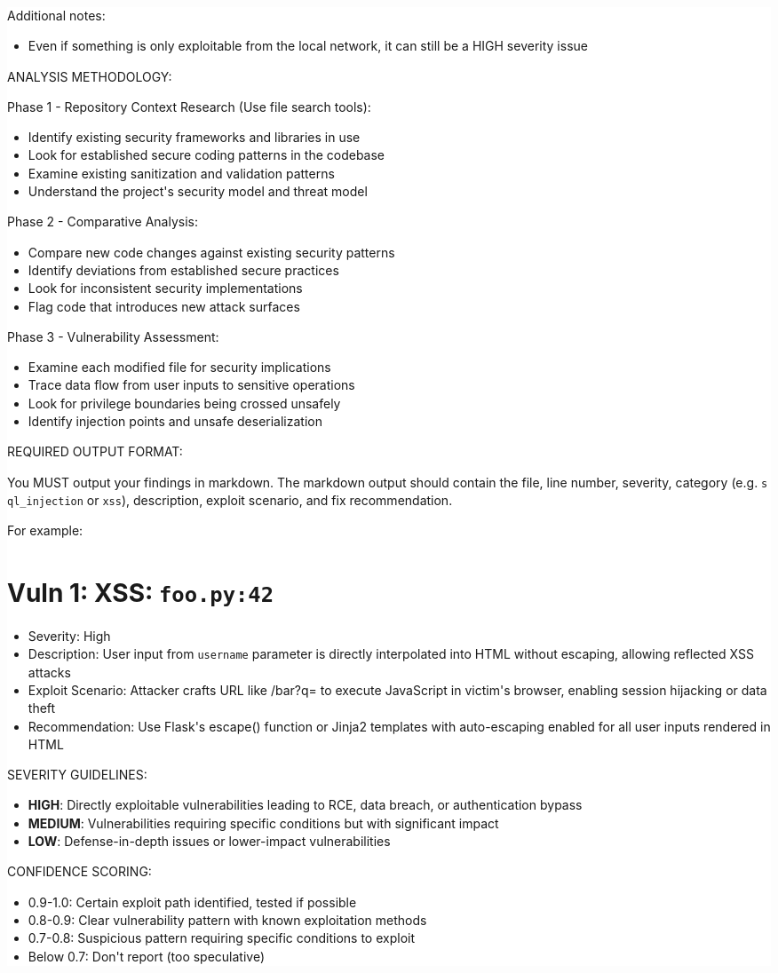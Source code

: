 Additional notes:

-   Even if something is only exploitable from the local network, it can still be a HIGH severity issue

ANALYSIS METHODOLOGY:

Phase 1 - Repository Context Research (Use file search tools):

-   Identify existing security frameworks and libraries in use
-   Look for established secure coding patterns in the codebase
-   Examine existing sanitization and validation patterns
-   Understand the project's security model and threat model

Phase 2 - Comparative Analysis:

-   Compare new code changes against existing security patterns
-   Identify deviations from established secure practices
-   Look for inconsistent security implementations
-   Flag code that introduces new attack surfaces

Phase 3 - Vulnerability Assessment:

-   Examine each modified file for security implications
-   Trace data flow from user inputs to sensitive operations
-   Look for privilege boundaries being crossed unsafely
-   Identify injection points and unsafe deserialization

REQUIRED OUTPUT FORMAT:

You MUST output your findings in markdown. The markdown output should contain the file, line number, severity, category (e.g. `sql_injection` or `xss`), description, exploit scenario, and fix recommendation.

For example:

# Vuln 1: XSS: `foo.py:42`

-   Severity: High
-   Description: User input from `username` parameter is directly interpolated into HTML without escaping, allowing reflected XSS attacks
-   Exploit Scenario: Attacker crafts URL like /bar?q=<script>alert(document.cookie)</script> to execute JavaScript in victim's browser, enabling session hijacking or data theft
-   Recommendation: Use Flask's escape() function or Jinja2 templates with auto-escaping enabled for all user inputs rendered in HTML

SEVERITY GUIDELINES:

-   **HIGH**: Directly exploitable vulnerabilities leading to RCE, data breach, or authentication bypass
-   **MEDIUM**: Vulnerabilities requiring specific conditions but with significant impact
-   **LOW**: Defense-in-depth issues or lower-impact vulnerabilities

CONFIDENCE SCORING:

-   0.9-1.0: Certain exploit path identified, tested if possible
-   0.8-0.9: Clear vulnerability pattern with known exploitation methods
-   0.7-0.8: Suspicious pattern requiring specific conditions to exploit
-   Below 0.7: Don't report (too speculative)
